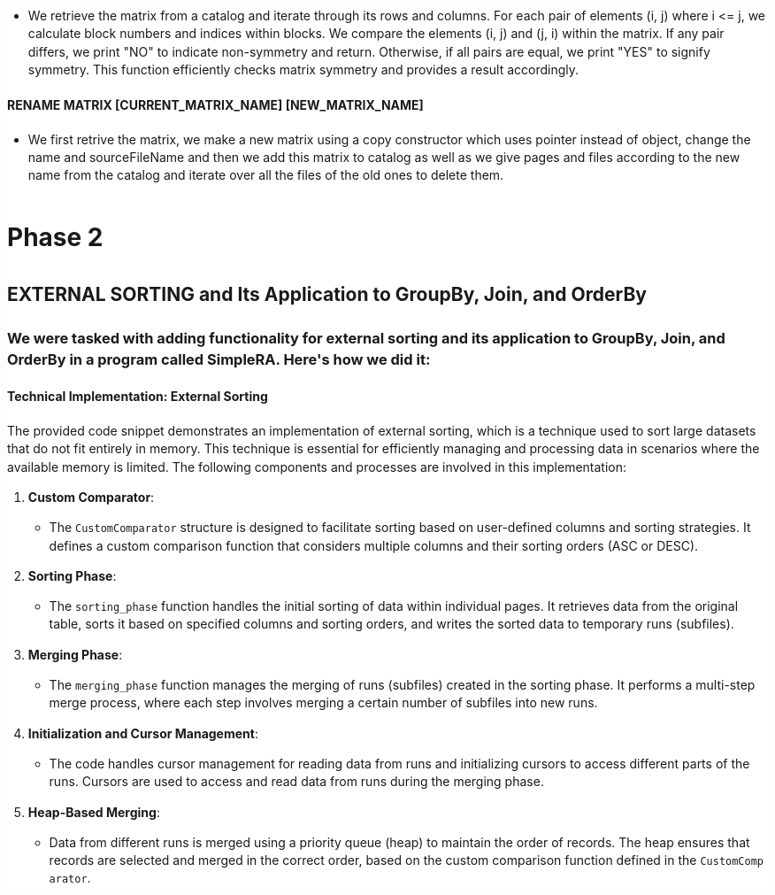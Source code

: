 - We retrieve the matrix from a catalog and iterate through its rows and columns. For each pair of elements (i, j) where i <= j, we calculate block numbers and indices within blocks. We compare the elements (i, j) and (j, i) within the matrix. If any pair differs, we print "NO" to indicate non-symmetry and return. Otherwise, if all pairs are equal, we print "YES" to signify symmetry. This function efficiently checks matrix symmetry and provides a result accordingly.

#### **RENAME MATRIX [CURRENT_MATRIX_NAME] [NEW_MATRIX_NAME]**

- We first retrive the matrix, we make a new matrix using a copy constructor which uses pointer instead of object, change the name and sourceFileName and then we add this matrix to catalog as well as we give pages and files according to the new name from the catalog and iterate over all the files of the old ones to delete them.

# Phase 2
## EXTERNAL SORTING and Its Application to GroupBy, Join, and OrderBy

### **We were tasked with adding functionality for external sorting and its application to GroupBy, Join, and OrderBy in a program called SimpleRA. Here's how we did it:**

#### Technical Implementation: External Sorting

The provided code snippet demonstrates an implementation of external sorting, which is a technique used to sort large datasets that do not fit entirely in memory. This technique is essential for efficiently managing and processing data in scenarios where the available memory is limited. The following components and processes are involved in this implementation:

1. **Custom Comparator**:
   - The `CustomComparator` structure is designed to facilitate sorting based on user-defined columns and sorting strategies. It defines a custom comparison function that considers multiple columns and their sorting orders (ASC or DESC).
   
2. **Sorting Phase**:
   - The `sorting_phase` function handles the initial sorting of data within individual pages. It retrieves data from the original table, sorts it based on specified columns and sorting orders, and writes the sorted data to temporary runs (subfiles).
   
3. **Merging Phase**:
   - The `merging_phase` function manages the merging of runs (subfiles) created in the sorting phase. It performs a multi-step merge process, where each step involves merging a certain number of subfiles into new runs.
   
4. **Initialization and Cursor Management**:
   - The code handles cursor management for reading data from runs and initializing cursors to access different parts of the runs. Cursors are used to access and read data from runs during the merging phase.
   
5. **Heap-Based Merging**:
   - Data from different runs is merged using a priority queue (heap) to maintain the order of records. The heap ensures that records are selected and merged in the correct order, based on the custom comparison function defined in the `CustomComparator`.
   